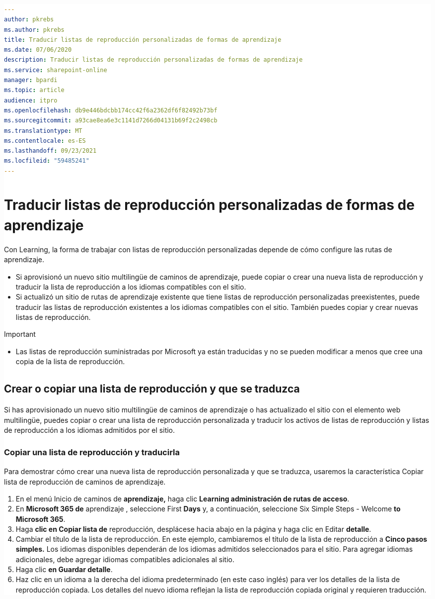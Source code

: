 ```yaml
---
author: pkrebs
ms.author: pkrebs
title: Traducir listas de reproducción personalizadas de formas de aprendizaje
ms.date: 07/06/2020
description: Traducir listas de reproducción personalizadas de formas de aprendizaje
ms.service: sharepoint-online
manager: bpardi
ms.topic: article
audience: itpro
ms.openlocfilehash: db9e446bdcbb174cc42f6a2362df6f82492b73bf
ms.sourcegitcommit: a93cae8ea6e3c1141d7266d04131b69f2c2498cb
ms.translationtype: MT
ms.contentlocale: es-ES
ms.lasthandoff: 09/23/2021
ms.locfileid: "59485241"
---
```

# <a name="translate-learning-pathways-custom-playlists"></a>Traducir listas de reproducción personalizadas de formas de aprendizaje
Con Learning, la forma de trabajar con listas de reproducción personalizadas depende de cómo configure las rutas de aprendizaje.  

- Si aprovisionó un nuevo sitio multilingüe de caminos de aprendizaje, puede copiar o crear una nueva lista de reproducción y traducir la lista de reproducción a los idiomas compatibles con el sitio.
- Si actualizó un sitio de rutas de aprendizaje existente que tiene listas de reproducción personalizadas preexistentes, puede traducir las listas de reproducción existentes a los idiomas compatibles con el sitio. También puedes copiar y crear nuevas listas de reproducción. 

> [!IMPORTANT]
> - Las listas de reproducción suministradas por Microsoft ya están traducidas y no se pueden modificar a menos que cree una copia de la lista de reproducción. 

## <a name="create-or-copy-a-playlist-and-have-it-translated"></a>Crear o copiar una lista de reproducción y que se traduzca
Si has aprovisionado un nuevo sitio multilingüe de caminos de aprendizaje o has actualizado el sitio con el elemento web multilingüe, puedes copiar o crear una lista de reproducción personalizada y traducir los activos de listas de reproducción y listas de reproducción a los idiomas admitidos por el sitio. 

### <a name="copy-a-playlist-and-have-it-translated"></a>Copiar una lista de reproducción y traducirla
Para demostrar cómo crear una nueva lista de reproducción personalizada y que se traduzca, usaremos la característica Copiar lista de reproducción de caminos de aprendizaje.

1.  En el menú Inicio de caminos de **aprendizaje,** haga clic **Learning administración de rutas de acceso**. 
2.  En **Microsoft 365 de** aprendizaje , seleccione First **Days** y, a continuación, seleccione Six Simple Steps - Welcome **to Microsoft 365**. 
3. Haga **clic en Copiar lista de** reproducción, desplácese hacia abajo en la página y haga clic en Editar **detalle**.   
4. Cambiar el título de la lista de reproducción. En este ejemplo, cambiaremos el título de la lista de reproducción a **Cinco pasos simples.** Los idiomas disponibles dependerán de los idiomas admitidos seleccionados para el sitio. Para agregar idiomas adicionales, debe agregar idiomas compatibles adicionales al sitio.   
5. Haga clic **en Guardar detalle**. 
6. Haz clic en un idioma a la derecha del idioma predeterminado (en este caso inglés) para ver los detalles de la lista de reproducción copiada. Los detalles del nuevo idioma reflejan la lista de reproducción copiada original y requieren traducción.